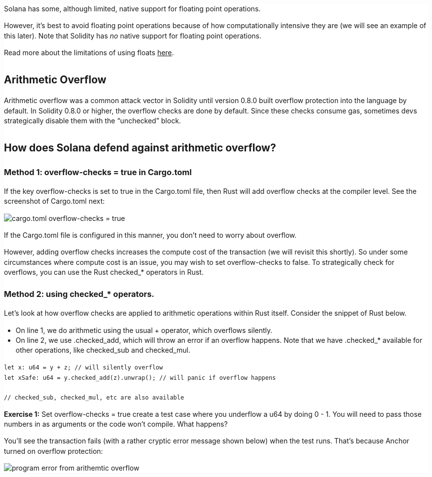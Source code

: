 Solana has some, although limited, native support for floating point operations. 

However, it’s best to avoid floating point operations because of how computationally intensive they are (we will see an example of this later). Note that Solidity has *no* native support for floating point operations.

Read more about the limitations of using floats [here](https://docs.solana.com/developing/on-chain-programs/limitations#float-rust-types-support).

## Arithmetic Overflow

Arithmetic overflow was a common attack vector in Solidity until version 0.8.0 built overflow protection into the language by default. In Solidity 0.8.0 or higher, the overflow checks are done by default. Since these checks consume gas, sometimes devs strategically disable them with the “unchecked” block.

## How does Solana defend against arithmetic overflow?

### Method 1: overflow-checks = true in Cargo.toml

If the key overflow-checks is set to true in the Cargo.toml file, then Rust will add overflow checks at the compiler level. See the screenshot of Cargo.toml next:

![cargo.toml overflow-checks = true](https://static.wixstatic.com/media/935a00_f7addf4ad1314e70acc2dc025aa2631d~mv2.png/v1/fill/w_350,h_317,al_c,q_85,usm_0.66_1.00_0.01,enc_auto/935a00_f7addf4ad1314e70acc2dc025aa2631d~mv2.png)

If the Cargo.toml file is configured in this manner, you don’t need to worry about overflow.

However, adding overflow checks increases the compute cost of the transaction (we will revisit this shortly). So under some circumstances where compute cost is an issue, you may wish to set overflow-checks to false. To strategically check for overflows, you can use the Rust checked_* operators in Rust.

### Method 2: using checked_* operators.

Let’s look at how overflow checks are applied to arithmetic operations within Rust itself. Consider the snippet of Rust below.

- On line 1, we do arithmetic using the usual + operator, which overflows silently.
- On line 2, we use .checked_add, which will throw an error if an overflow happens. Note that we have .checked_* available for other operations, like checked_sub and checked_mul.

```
let x: u64 = y + z; // will silently overflow
let xSafe: u64 = y.checked_add(z).unwrap(); // will panic if overflow happens

// checked_sub, checked_mul, etc are also available
```

**Exercise 1:** Set overflow-checks = true create a test case where you underflow a u64 by doing 0 - 1. You will need to pass those numbers in as arguments or the code won’t compile. What happens?

You’ll see the transaction fails (with a rather cryptic error message shown below) when the test runs. That’s because Anchor turned on overflow protection:

![program error from arithemtic overflow](https://static.wixstatic.com/media/935a00_2ed0f5f6e2bb4d858e556662dbe458a2~mv2.png/v1/fill/w_740,h_272,al_c,q_85,usm_0.66_1.00_0.01,enc_auto/935a00_2ed0f5f6e2bb4d858e556662dbe458a2~mv2.png)
